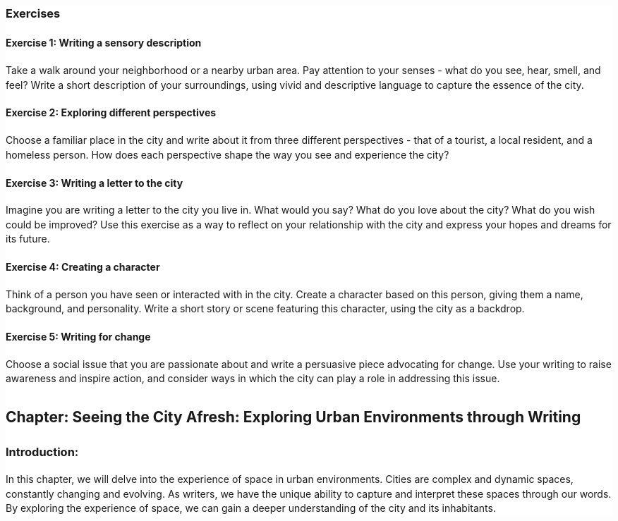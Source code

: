 

### Exercises

#### Exercise 1: Writing a sensory description

Take a walk around your neighborhood or a nearby urban area. Pay attention to your senses - what do you see, hear, smell, and feel? Write a short description of your surroundings, using vivid and descriptive language to capture the essence of the city.



#### Exercise 2: Exploring different perspectives

Choose a familiar place in the city and write about it from three different perspectives - that of a tourist, a local resident, and a homeless person. How does each perspective shape the way you see and experience the city?



#### Exercise 3: Writing a letter to the city

Imagine you are writing a letter to the city you live in. What would you say? What do you love about the city? What do you wish could be improved? Use this exercise as a way to reflect on your relationship with the city and express your hopes and dreams for its future.



#### Exercise 4: Creating a character

Think of a person you have seen or interacted with in the city. Create a character based on this person, giving them a name, background, and personality. Write a short story or scene featuring this character, using the city as a backdrop.



#### Exercise 5: Writing for change

Choose a social issue that you are passionate about and write a persuasive piece advocating for change. Use your writing to raise awareness and inspire action, and consider ways in which the city can play a role in addressing this issue.





## Chapter: Seeing the City Afresh: Exploring Urban Environments through Writing



### Introduction:



In this chapter, we will delve into the experience of space in urban environments. Cities are complex and dynamic spaces, constantly changing and evolving. As writers, we have the unique ability to capture and interpret these spaces through our words. By exploring the experience of space, we can gain a deeper understanding of the city and its inhabitants.

